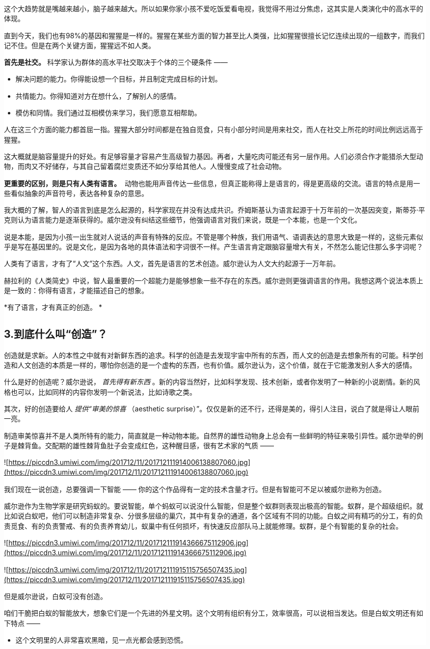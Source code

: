 这个大趋势就是嘴越来越小，脑子越来越大。所以如果你家小孩不爱吃饭爱看电视，我觉得不用过分焦虑，这其实是人类演化中的高水平的体现。

直到今天，我们也有98%的基因和猩猩是一样的。猩猩在某些方面的智力甚至比人类强，比如猩猩很擅长记忆连续出现的一组数字，而我们记不住。但是在两个关键方面，猩猩远不如人类。

 **首先是社交。** 科学家认为群体的高水平社交取决于个体的三个硬条件 —— 

* 解决问题的能力。你得能设想一个目标，并且制定完成目标的计划。

* 共情能力。你得知道对方在想什么，了解别人的感情。

* 模仿和同情。我们通过互相模仿来学习，我们愿意互相帮助。

人在这三个方面的能力都首屈一指。猩猩大部分时间都是在独自觅食，只有小部分时间是用来社交，而人在社交上所花的时间比例远远高于猩猩。

这大概就是脑容量提升的好处。有足够容量才容易产生高级智力基因。再者，大量吃肉可能还有另一层作用。人们必须合作才能猎杀大型动物，而肉又不好储存，与其自己留着腐烂变质还不如分享给其他人。人慢慢变成了社会动物。

 **更重要的区别，则是只有人类有语言。**  动物也能用声音传达一些信息，但真正能称得上是语言的，得是更高级的交流。语言的特点是用一些看似抽象的声音符号，表达各种复杂的意思。

我大概的了解，智人的语言到底是怎么起源的，科学家现在并没有达成共识。乔姆斯基认为语言起源于十万年前的一次基因突变，斯蒂芬·平克则认为语言能力是逐渐获得的。威尔逊没有纠结这些细节，他强调语言对我们来说，既是一个本能，也是一个文化。

说是本能，是因为小孩一出生就对人说话的声音有特殊的反应。不管是哪个种族，我们用语气、语调表达的意思大致是一样的，这些元素似乎是写在基因里的。说是文化，是因为各地的具体语法和字词很不一样。产生语言肯定跟脑容量增大有关，不然怎么能记住那么多字词呢？

人类有了语言，才有了“人文”这个东西。人文，首先是语言的艺术创造。威尔逊认为人文大约起源于一万年前。

赫拉利的《人类简史》中说，智人最重要的一个超能力是能够想象一些不存在的东西。威尔逊则更强调语言的作用。我想这两个说法本质上是一致的：你得有语言，才能描述自己的想象。

 *有了语言，才有真正的创造。 *

## 3.到底什么叫“创造”？

创造就是求新。人的本性之中就有对新鲜东西的追求。科学的创造是去发现宇宙中所有的东西，而人文的创造是去想象所有的可能。科学创造和人文创造的本质是一样的，哪怕你创造的是一个虚构的东西，也有价值。威尔逊认为，这个价值，就在于它能激发别人多大的感情。

什么是好的创造呢？威尔逊说， *首先得有新东西* 。新的内容当然好，比如科学发现、技术创新，或者你发明了一种新的小说剧情。新的风格也可以，比如同样的内容你发明一个新说法，比如诗歌之类。

其次，好的创造要给人 *提供“审美的惊喜* （aesthetic surprise）”。仅仅是新的还不行，还得是美的，得引人注目，说白了就是得让人眼前一亮。

制造审美惊喜并不是人类所特有的能力，简直就是一种动物本能。自然界的雄性动物身上总会有一些鲜明的特征来吸引异性。威尔逊举的例子是棘背鱼。交配期的雄性棘背鱼肚子会变成红色，这种醒目感，很有艺术家的气质 ——  

![https://piccdn3.umiwi.com/img/201712/11/201712111914006138807060.jpg](https://piccdn3.umiwi.com/img/201712/11/201712111914006138807060.jpg)

我们现在一说创造，总要强调一下智能 —— 你的这个作品得有一定的技术含量才行。但是有智能可不足以被威尔逊称为创造。

威尔逊作为生物学家是研究蚂蚁的。要说智能，单个蚂蚁可以说没什么智能，但是整个蚁群则表现出极高的智能。蚁群，是个超级组织。就比如说白蚁吧，他们可以制造非常复杂、分很多层级的巢穴，其中有复杂的通道，各个区域有不同的功能。白蚁之间有精巧的分工，有的负责觅食、有的负责警戒、有的负责养育幼儿，蚁巢中有任何损坏，有快速反应部队马上就能修理。蚁群，是个有智能的复杂的社会。 

![https://piccdn3.umiwi.com/img/201712/11/201712111914366675112906.jpg](https://piccdn3.umiwi.com/img/201712/11/201712111914366675112906.jpg)

![https://piccdn3.umiwi.com/img/201712/11/201712111915115756507435.jpg](https://piccdn3.umiwi.com/img/201712/11/201712111915115756507435.jpg)

但是威尔逊说，白蚁可没有创造。

咱们干脆把白蚁的智能放大，想象它们是一个先进的外星文明。这个文明有组织有分工，效率很高，可以说相当发达。但是白蚁文明还有如下特点 —— 

* 这个文明里的人非常喜欢黑暗，见一点光都会感到恐慌。
